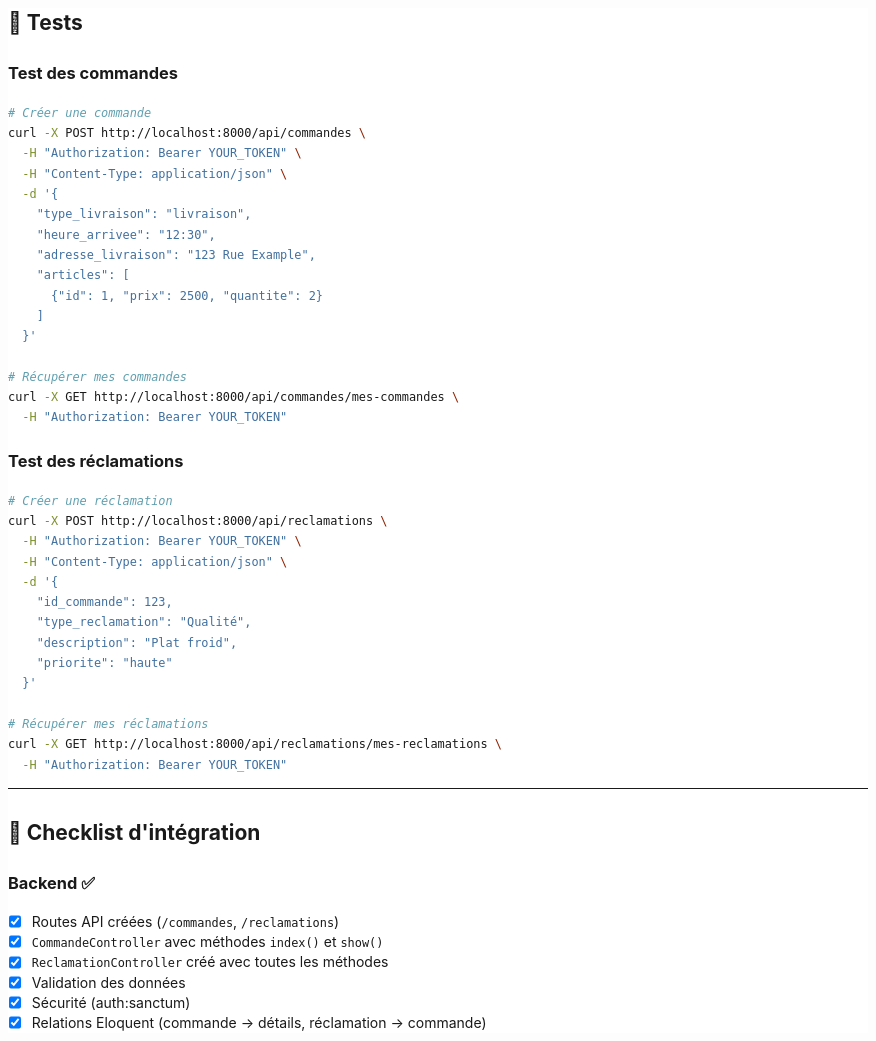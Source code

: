 
## 🧪 Tests

### Test des commandes

```bash
# Créer une commande
curl -X POST http://localhost:8000/api/commandes \
  -H "Authorization: Bearer YOUR_TOKEN" \
  -H "Content-Type: application/json" \
  -d '{
    "type_livraison": "livraison",
    "heure_arrivee": "12:30",
    "adresse_livraison": "123 Rue Example",
    "articles": [
      {"id": 1, "prix": 2500, "quantite": 2}
    ]
  }'

# Récupérer mes commandes
curl -X GET http://localhost:8000/api/commandes/mes-commandes \
  -H "Authorization: Bearer YOUR_TOKEN"
```

### Test des réclamations

```bash
# Créer une réclamation
curl -X POST http://localhost:8000/api/reclamations \
  -H "Authorization: Bearer YOUR_TOKEN" \
  -H "Content-Type: application/json" \
  -d '{
    "id_commande": 123,
    "type_reclamation": "Qualité",
    "description": "Plat froid",
    "priorite": "haute"
  }'

# Récupérer mes réclamations
curl -X GET http://localhost:8000/api/reclamations/mes-reclamations \
  -H "Authorization: Bearer YOUR_TOKEN"
```

---

## 📝 Checklist d'intégration

### Backend ✅
- [x] Routes API créées (`/commandes`, `/reclamations`)
- [x] `CommandeController` avec méthodes `index()` et `show()`
- [x] `ReclamationController` créé avec toutes les méthodes
- [x] Validation des données
- [x] Sécurité (auth:sanctum)
- [x] Relations Eloquent (commande → détails, réclamation → commande)
